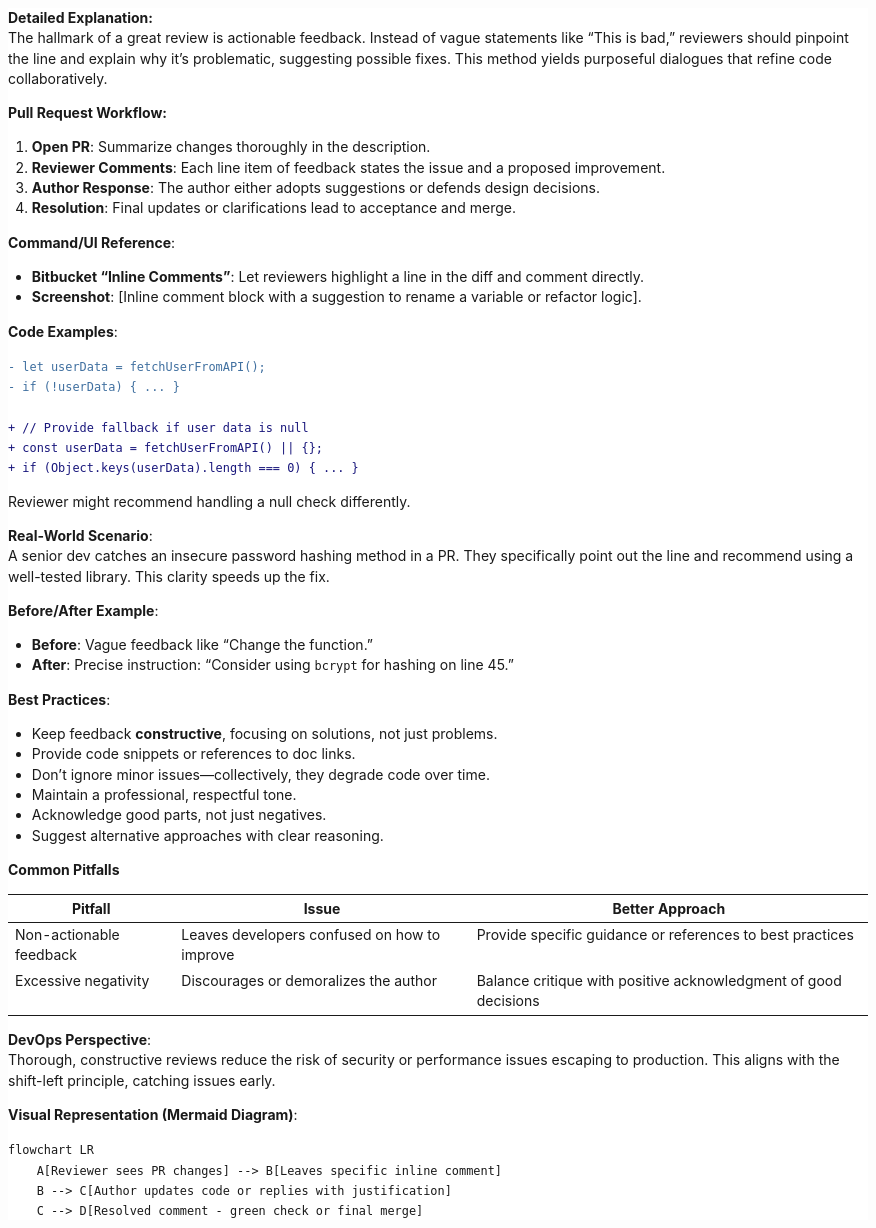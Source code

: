 **Detailed Explanation:**  
The hallmark of a great review is actionable feedback. Instead of vague statements like “This is bad,” reviewers should pinpoint the line and explain why it’s problematic, suggesting possible fixes. This method yields purposeful dialogues that refine code collaboratively.

**Pull Request Workflow:**  
1. **Open PR**: Summarize changes thoroughly in the description.  
2. **Reviewer Comments**: Each line item of feedback states the issue and a proposed improvement.  
3. **Author Response**: The author either adopts suggestions or defends design decisions.  
4. **Resolution**: Final updates or clarifications lead to acceptance and merge.

**Command/UI Reference**:  
- **Bitbucket “Inline Comments”**: Let reviewers highlight a line in the diff and comment directly.  
- **Screenshot**: [Inline comment block with a suggestion to rename a variable or refactor logic].

**Code Examples**:  
```diff
- let userData = fetchUserFromAPI();
- if (!userData) { ... }

+ // Provide fallback if user data is null
+ const userData = fetchUserFromAPI() || {};
+ if (Object.keys(userData).length === 0) { ... }
```
Reviewer might recommend handling a null check differently.

**Real-World Scenario**:  
A senior dev catches an insecure password hashing method in a PR. They specifically point out the line and recommend using a well-tested library. This clarity speeds up the fix.

**Before/After Example**:  
- **Before**: Vague feedback like “Change the function.”  
- **After**: Precise instruction: “Consider using `bcrypt` for hashing on line 45.”

**Best Practices**:  
- Keep feedback **constructive**, focusing on solutions, not just problems.  
- Provide code snippets or references to doc links.  
- Don’t ignore minor issues—collectively, they degrade code over time.  
- Maintain a professional, respectful tone.  
- Acknowledge good parts, not just negatives.  
- Suggest alternative approaches with clear reasoning.

**Common Pitfalls**  

| **Pitfall**          | **Issue**                                                  | **Better Approach**                                                |
|----------------------|------------------------------------------------------------|--------------------------------------------------------------------|
| Non-actionable feedback | Leaves developers confused on how to improve             | Provide specific guidance or references to best practices          |
| Excessive negativity | Discourages or demoralizes the author                      | Balance critique with positive acknowledgment of good decisions    |

**DevOps Perspective**:  
Thorough, constructive reviews reduce the risk of security or performance issues escaping to production. This aligns with the shift-left principle, catching issues early.

**Visual Representation (Mermaid Diagram)**:  
```mermaid
flowchart LR
    A[Reviewer sees PR changes] --> B[Leaves specific inline comment]
    B --> C[Author updates code or replies with justification]
    C --> D[Resolved comment - green check or final merge]
```
